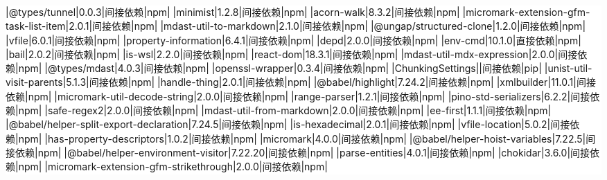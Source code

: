 |@types/tunnel|0.0.3|间接依赖|npm|
|minimist|1.2.8|间接依赖|npm|
|acorn-walk|8.3.2|间接依赖|npm|
|micromark-extension-gfm-task-list-item|2.0.1|间接依赖|npm|
|mdast-util-to-markdown|2.1.0|间接依赖|npm|
|@ungap/structured-clone|1.2.0|间接依赖|npm|
|vfile|6.0.1|间接依赖|npm|
|property-information|6.4.1|间接依赖|npm|
|depd|2.0.0|间接依赖|npm|
|env-cmd|10.1.0|直接依赖|npm|
|bail|2.0.2|间接依赖|npm|
|is-wsl|2.2.0|间接依赖|npm|
|react-dom|18.3.1|间接依赖|npm|
|mdast-util-mdx-expression|2.0.0|间接依赖|npm|
|@types/mdast|4.0.3|间接依赖|npm|
|openssl-wrapper|0.3.4|间接依赖|npm|
|ChunkingSettings||间接依赖|pip|
|unist-util-visit-parents|5.1.3|间接依赖|npm|
|handle-thing|2.0.1|间接依赖|npm|
|@babel/highlight|7.24.2|间接依赖|npm|
|xmlbuilder|11.0.1|间接依赖|npm|
|micromark-util-decode-string|2.0.0|间接依赖|npm|
|range-parser|1.2.1|间接依赖|npm|
|pino-std-serializers|6.2.2|间接依赖|npm|
|safe-regex2|2.0.0|间接依赖|npm|
|mdast-util-from-markdown|2.0.0|间接依赖|npm|
|ee-first|1.1.1|间接依赖|npm|
|@babel/helper-split-export-declaration|7.24.5|间接依赖|npm|
|is-hexadecimal|2.0.1|间接依赖|npm|
|vfile-location|5.0.2|间接依赖|npm|
|has-property-descriptors|1.0.2|间接依赖|npm|
|micromark|4.0.0|间接依赖|npm|
|@babel/helper-hoist-variables|7.22.5|间接依赖|npm|
|@babel/helper-environment-visitor|7.22.20|间接依赖|npm|
|parse-entities|4.0.1|间接依赖|npm|
|chokidar|3.6.0|间接依赖|npm|
|micromark-extension-gfm-strikethrough|2.0.0|间接依赖|npm|
